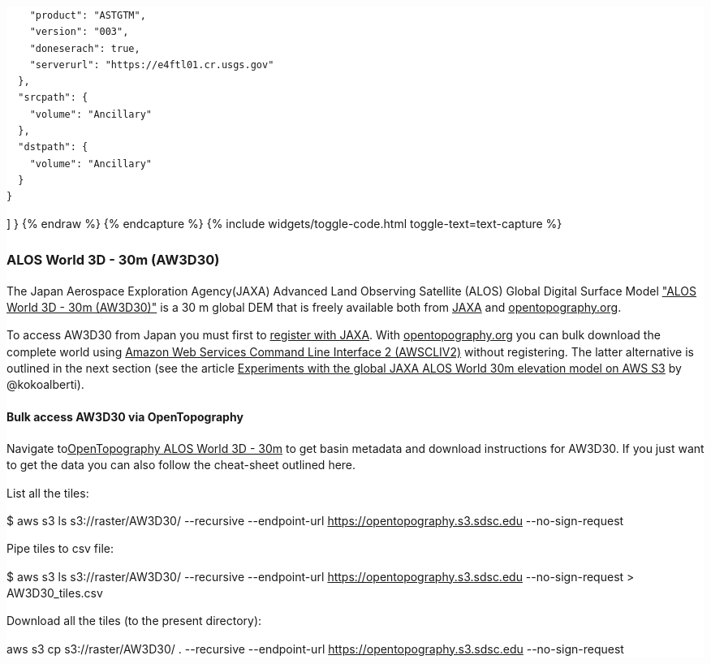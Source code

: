         "product": "ASTGTM",
        "version": "003",
        "doneserach": true,
        "serverurl": "https://e4ftl01.cr.usgs.gov"
      },
      "srcpath": {
        "volume": "Ancillary"
      },
      "dstpath": {
        "volume": "Ancillary"
      }
    }
  ]
}
{% endraw %}
{% endcapture %}
{% include widgets/toggle-code.html  toggle-text=text-capture  %}
</div>

### ALOS World 3D - 30m (AW3D30)

The Japan Aerospace Exploration Agency(JAXA) Advanced Land Observing Satellite (ALOS) Global Digital Surface Model ["ALOS World 3D - 30m (AW3D30)"](https://www.eorc.jaxa.jp/ALOS/en/aw3d30/index.htm) is a 30 m global DEM that is freely available both from [JAXA](https://www.eorc.jaxa.jp/ALOS/en/aw3d30/data/index.htm) and [opentopography.org](https://opentopography.org/).

To access AW3D30 from Japan you must first to [register with JAXA](https://www.eorc.jaxa.jp/ALOS/en/aw3d30/registration.htm). With [opentopography.org](https://opentopography.org/) you can bulk download the complete world using [Amazon Web Services Command Line Interface 2 (AWSCLIV2)](https://docs.aws.amazon.com/cli/latest/userguide/install-cliv2-mac.html#cliv2-mac-install-cmd) without registering. The latter alternative is outlined in the next section (see the article [Experiments with the global JAXA ALOS World 30m elevation model on AWS S3](https://kokoalberti.com/articles/experiments-with-the-global-jaxa-alos-world-30m-dem-on-aws-s3/) by @kokoalberti).

#### Bulk access AW3D30 via OpenTopography

Navigate to[OpenTopography ALOS World 3D - 30m](https://portal.opentopography.org/raster?opentopoID=OTALOS.112016.4326.2) to get basin metadata and download instructions for AW3D30. If you just want to get the data you can also follow the cheat-sheet outlined here.

List all the tiles:

<span class='terminal'>$ aws s3 ls s3://raster/AW3D30/ --recursive --endpoint-url https://opentopography.s3.sdsc.edu --no-sign-request</span>

Pipe tiles to csv file:

<span class='terminal'>$ aws s3 ls s3://raster/AW3D30/ --recursive --endpoint-url https://opentopography.s3.sdsc.edu --no-sign-request \> AW3D30_tiles.csv</span>

Download all the tiles (to the present directory):

<span class='terminal'>aws s3 cp s3://raster/AW3D30/ . --recursive --endpoint-url https://opentopography.s3.sdsc.edu --no-sign-request</span>
